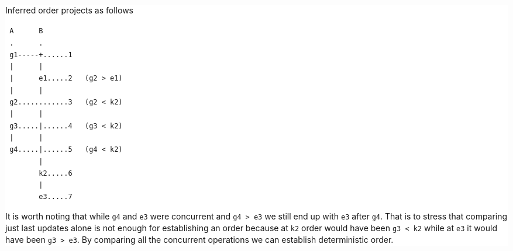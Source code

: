 Inferred order projects as follows

```
 A      B
 .      .
 g1-----+......1 
 |      |
 |      e1.....2   (g2 > e1)
 |      |
 g2............3   (g2 < k2)
 |      |
 g3.....|......4   (g3 < k2)
 |      |
 g4.....|......5   (g4 < k2)
        |
        k2.....6
        |
        e3.....7
```

It is worth noting that while `g4` and `e3` were concurrent and `g4 > e3` we still end up with `e3` after `g4`. That is to stress that comparing just last updates alone is not enough for establishing an order because at `k2` order would have been `g3 < k2` while at `e3` it would have been `g3 > e3`. By comparing all the concurrent operations we can establish deterministic order.


[ed25519]:https://ed25519.cr.yp.to/
[UCAN]:https://whitepaper.fission.codes/access-control/ucan
[did:key]:https://w3c-ccg.github.io/did-method-key/
[IPLD Schema]:https://ipld.io/docs/schemas/
[IPNS]:https://github.com/ipfs/specs/blob/master/IPNS.md
[CAR]:https://ipld.io/specs/transport/car/carv1/
[Merkle CRDT]:https://research.protocol.ai/blog/2019/a-new-lab-for-resilient-networks-research/PL-TechRep-merkleCRDT-v0.1-Dec30.pdf
[CID]:https://docs.ipfs.io/concepts/content-addressing/
[ZDAG hearder compression]:https://github.com/mikeal/ZDAG/blob/master/SPEC.md#links_header_compression

[commutative]:https://en.wikipedia.org/wiki/Commutative_property
[idempotence]:https://en.wikipedia.org/wiki/Idempotence
[DAG-CBOR]:https://ipld.io/specs/codecs/dag-cbor/spec/
[IPLD]:https://ipld.io/specs/
[IPFS]:https://ipfs.io/
[IPLD Block]:https://ipld.io/glossary/#block
[IPLD codec]:https://ipld.io/specs/codecs/